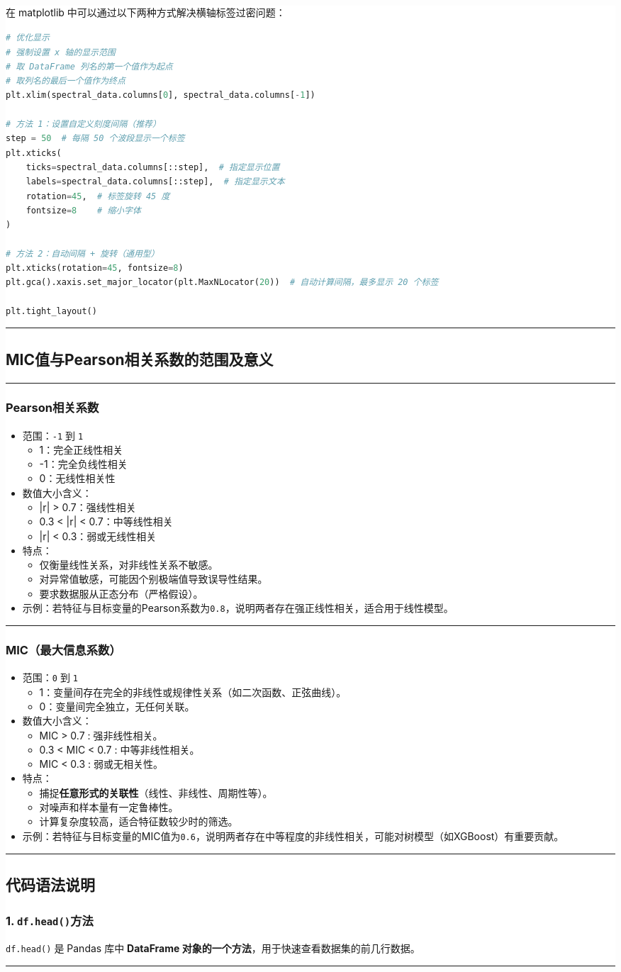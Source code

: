 在 matplotlib 中可以通过以下两种方式解决横轴标签过密问题：
```python
# 优化显示
# 强制设置 x 轴的显示范围
# 取 DataFrame 列名的第一个值作为起点
# 取列名的最后一个值作为终点
plt.xlim(spectral_data.columns[0], spectral_data.columns[-1])  

# 方法 1：设置自定义刻度间隔（推荐）
step = 50  # 每隔 50 个波段显示一个标签
plt.xticks(
    ticks=spectral_data.columns[::step],  # 指定显示位置
    labels=spectral_data.columns[::step],  # 指定显示文本
    rotation=45,  # 标签旋转 45 度
    fontsize=8    # 缩小字体
)

# 方法 2：自动间隔 + 旋转（通用型）
plt.xticks(rotation=45, fontsize=8)
plt.gca().xaxis.set_major_locator(plt.MaxNLocator(20))  # 自动计算间隔，最多显示 20 个标签

plt.tight_layout()
```
***
## MIC值与Pearson相关系数的范围及意义
***
### Pearson相关系数
- 范围：`-1` 到 `1`
  - 1：完全正线性相关
  - -1：完全负线性相关
  - 0：无线性相关性
- 数值大小含义：
  - |r| > 0.7：强线性相关
  - 0.3 < |r| < 0.7：中等线性相关
  - |r| < 0.3：弱或无线性相关
- 特点：
  - 仅衡量线性关系，对非线性关系不敏感。
  - 对异常值敏感，可能因个别极端值导致误导性结果。
  - 要求数据服从正态分布（严格假设）。
- 示例：若特征与目标变量的Pearson系数为`0.8`，说明两者存在强正线性相关，适合用于线性模型。
***
### MIC（最大信息系数）
- 范围：`0` 到 `1`
  - 1：变量间存在完全的非线性或规律性关系（如二次函数、正弦曲线）。
  - 0：变量间完全独立，无任何关联。
- 数值大小含义：
  - MIC > 0.7 : 强非线性相关。
  - 0.3 < MIC < 0.7 : 中等非线性相关。
  - MIC < 0.3 : 弱或无相关性。
- 特点：
  - 捕捉**任意形式的关联性**（线性、非线性、周期性等）。
  - 对噪声和样本量有一定鲁棒性。
  - 计算复杂度较高，适合特征数较少时的筛选。
- 示例：若特征与目标变量的MIC值为`0.6`，说明两者存在中等程度的非线性相关，可能对树模型（如XGBoost）有重要贡献。
***
## 代码语法说明
### 1. `df.head()`方法
`df.head()` 是 Pandas 库中 **DataFrame 对象的一个方法**，用于快速查看数据集的前几行数据。
***